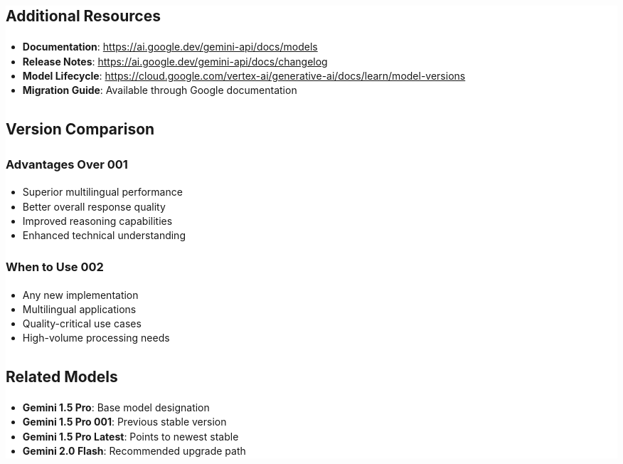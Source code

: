 ## Additional Resources

- **Documentation**: https://ai.google.dev/gemini-api/docs/models
- **Release Notes**: https://ai.google.dev/gemini-api/docs/changelog
- **Model Lifecycle**: https://cloud.google.com/vertex-ai/generative-ai/docs/learn/model-versions
- **Migration Guide**: Available through Google documentation

## Version Comparison

### Advantages Over 001
- Superior multilingual performance
- Better overall response quality
- Improved reasoning capabilities
- Enhanced technical understanding

### When to Use 002
- Any new implementation
- Multilingual applications
- Quality-critical use cases
- High-volume processing needs

## Related Models

- **Gemini 1.5 Pro**: Base model designation
- **Gemini 1.5 Pro 001**: Previous stable version
- **Gemini 1.5 Pro Latest**: Points to newest stable
- **Gemini 2.0 Flash**: Recommended upgrade path